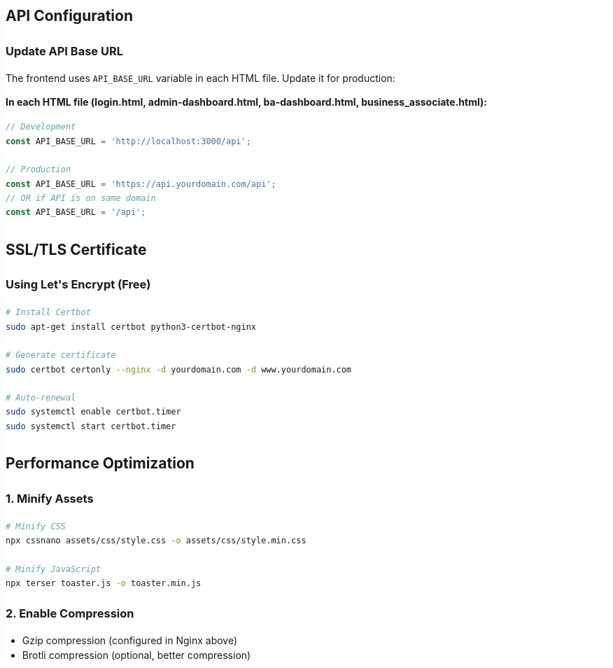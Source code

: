 ```apache
```

## API Configuration

### Update API Base URL

The frontend uses `API_BASE_URL` variable in each HTML file. Update it for production:

**In each HTML file (login.html, admin-dashboard.html, ba-dashboard.html, business_associate.html):**

```javascript
// Development
const API_BASE_URL = 'http://localhost:3000/api';

// Production
const API_BASE_URL = 'https://api.yourdomain.com/api';
// OR if API is on same domain
const API_BASE_URL = '/api';
```

## SSL/TLS Certificate

### Using Let's Encrypt (Free)

```bash
# Install Certbot
sudo apt-get install certbot python3-certbot-nginx

# Generate certificate
sudo certbot certonly --nginx -d yourdomain.com -d www.yourdomain.com

# Auto-renewal
sudo systemctl enable certbot.timer
sudo systemctl start certbot.timer
```

## Performance Optimization

### 1. Minify Assets
```bash
# Minify CSS
npx cssnano assets/css/style.css -o assets/css/style.min.css

# Minify JavaScript
npx terser toaster.js -o toaster.min.js
```

### 2. Enable Compression
- Gzip compression (configured in Nginx above)
- Brotli compression (optional, better compression)
